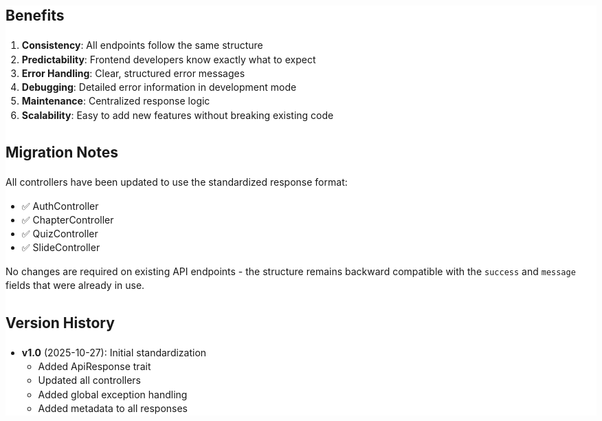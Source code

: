 ## Benefits

1. **Consistency**: All endpoints follow the same structure
2. **Predictability**: Frontend developers know exactly what to expect
3. **Error Handling**: Clear, structured error messages
4. **Debugging**: Detailed error information in development mode
5. **Maintenance**: Centralized response logic
6. **Scalability**: Easy to add new features without breaking existing code

## Migration Notes

All controllers have been updated to use the standardized response format:
- ✅ AuthController
- ✅ ChapterController
- ✅ QuizController
- ✅ SlideController

No changes are required on existing API endpoints - the structure remains backward compatible with the `success` and `message` fields that were already in use.

## Version History

- **v1.0** (2025-10-27): Initial standardization
  - Added ApiResponse trait
  - Updated all controllers
  - Added global exception handling
  - Added metadata to all responses
